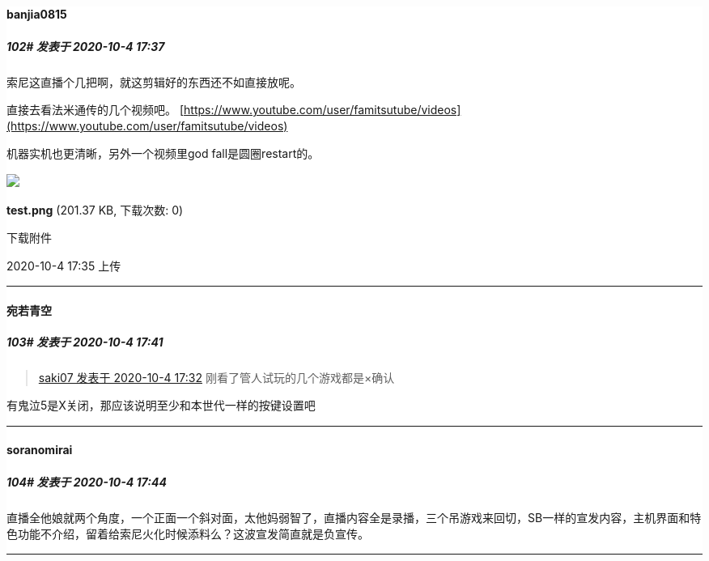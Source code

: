 ####  banjia0815  
##### 102#       发表于 2020-10-4 17:37





索尼这直播个几把啊，就这剪辑好的东西还不如直接放呢。

直接去看法米通传的几个视频吧。
[https://www.youtube.com/user/famitsutube/videos](https://www.youtube.com/user/famitsutube/videos)


机器实机也更清晰，另外一个视频里god fall是圆圈restart的。

<img src="https://img.saraba1st.com/forum/202010/04/173509a5k35ws70snw57nx.png" referrerpolicy="no-referrer">


<strong>test.png</strong> (201.37 KB, 下载次数: 0)

下载附件

2020-10-4 17:35 上传












*****

####  宛若青空  
##### 103#       发表于 2020-10-4 17:41



<blockquote><a href="httphttps://bbs.saraba1st.com/2b/forum.php?mod=redirect&amp;goto=findpost&amp;pid=48949754&amp;ptid=1963226" target="_blank">saki07 发表于 2020-10-4 17:32</a>
刚看了管人试玩的几个游戏都是×确认</blockquote>
有鬼泣5是X关闭，那应该说明至少和本世代一样的按键设置吧







*****

####  soranomirai  
##### 104#       发表于 2020-10-4 17:44




直播全他娘就两个角度，一个正面一个斜对面，太他妈弱智了，直播内容全是录播，三个吊游戏来回切，SB一样的宣发内容，主机界面和特色功能不介绍，留着给索尼火化时候添料么？这波宣发简直就是负宣传。







*****
